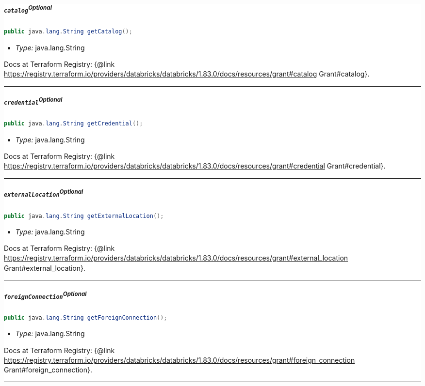 
##### `catalog`<sup>Optional</sup> <a name="catalog" id="@cdktf/provider-databricks.grant.GrantConfig.property.catalog"></a>

```java
public java.lang.String getCatalog();
```

- *Type:* java.lang.String

Docs at Terraform Registry: {@link https://registry.terraform.io/providers/databricks/databricks/1.83.0/docs/resources/grant#catalog Grant#catalog}.

---

##### `credential`<sup>Optional</sup> <a name="credential" id="@cdktf/provider-databricks.grant.GrantConfig.property.credential"></a>

```java
public java.lang.String getCredential();
```

- *Type:* java.lang.String

Docs at Terraform Registry: {@link https://registry.terraform.io/providers/databricks/databricks/1.83.0/docs/resources/grant#credential Grant#credential}.

---

##### `externalLocation`<sup>Optional</sup> <a name="externalLocation" id="@cdktf/provider-databricks.grant.GrantConfig.property.externalLocation"></a>

```java
public java.lang.String getExternalLocation();
```

- *Type:* java.lang.String

Docs at Terraform Registry: {@link https://registry.terraform.io/providers/databricks/databricks/1.83.0/docs/resources/grant#external_location Grant#external_location}.

---

##### `foreignConnection`<sup>Optional</sup> <a name="foreignConnection" id="@cdktf/provider-databricks.grant.GrantConfig.property.foreignConnection"></a>

```java
public java.lang.String getForeignConnection();
```

- *Type:* java.lang.String

Docs at Terraform Registry: {@link https://registry.terraform.io/providers/databricks/databricks/1.83.0/docs/resources/grant#foreign_connection Grant#foreign_connection}.

---
